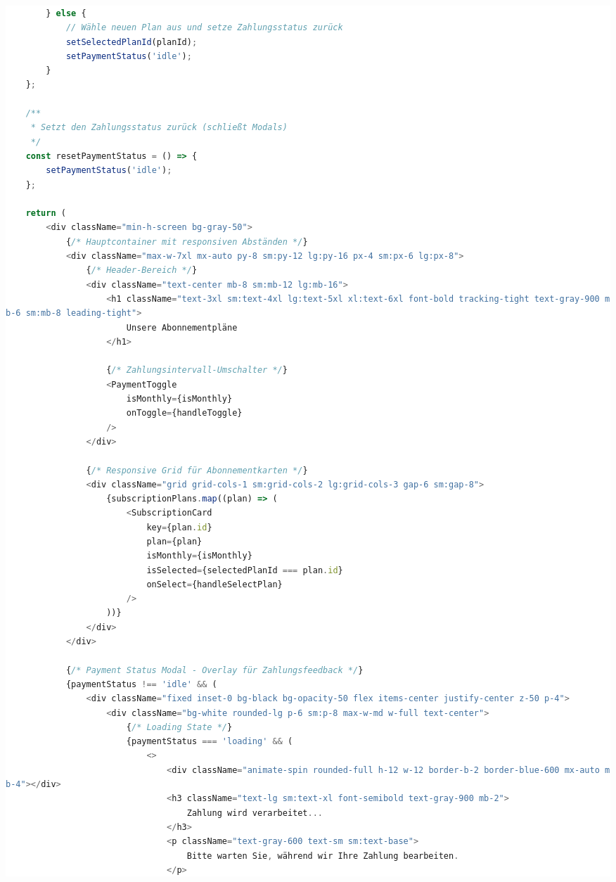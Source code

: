 ````javascript
        } else {
            // Wähle neuen Plan aus und setze Zahlungsstatus zurück
            setSelectedPlanId(planId);
            setPaymentStatus('idle');
        }
    };

    /**
     * Setzt den Zahlungsstatus zurück (schließt Modals)
     */
    const resetPaymentStatus = () => {
        setPaymentStatus('idle');
    };

    return (
        <div className="min-h-screen bg-gray-50">
            {/* Hauptcontainer mit responsiven Abständen */}
            <div className="max-w-7xl mx-auto py-8 sm:py-12 lg:py-16 px-4 sm:px-6 lg:px-8">
                {/* Header-Bereich */}
                <div className="text-center mb-8 sm:mb-12 lg:mb-16">
                    <h1 className="text-3xl sm:text-4xl lg:text-5xl xl:text-6xl font-bold tracking-tight text-gray-900 mb-6 sm:mb-8 leading-tight">
                        Unsere Abonnementpläne
                    </h1>
                    
                    {/* Zahlungsintervall-Umschalter */}
                    <PaymentToggle 
                        isMonthly={isMonthly} 
                        onToggle={handleToggle} 
                    />
                </div>

                {/* Responsive Grid für Abonnementkarten */}
                <div className="grid grid-cols-1 sm:grid-cols-2 lg:grid-cols-3 gap-6 sm:gap-8">
                    {subscriptionPlans.map((plan) => (
                        <SubscriptionCard
                            key={plan.id}
                            plan={plan}
                            isMonthly={isMonthly}
                            isSelected={selectedPlanId === plan.id}
                            onSelect={handleSelectPlan}
                        />
                    ))}
                </div>
            </div>

            {/* Payment Status Modal - Overlay für Zahlungsfeedback */}
            {paymentStatus !== 'idle' && (
                <div className="fixed inset-0 bg-black bg-opacity-50 flex items-center justify-center z-50 p-4">
                    <div className="bg-white rounded-lg p-6 sm:p-8 max-w-md w-full text-center">
                        {/* Loading State */}
                        {paymentStatus === 'loading' && (
                            <>
                                <div className="animate-spin rounded-full h-12 w-12 border-b-2 border-blue-600 mx-auto mb-4"></div>
                                <h3 className="text-lg sm:text-xl font-semibold text-gray-900 mb-2">
                                    Zahlung wird verarbeitet...
                                </h3>
                                <p className="text-gray-600 text-sm sm:text-base">
                                    Bitte warten Sie, während wir Ihre Zahlung bearbeiten.
                                </p>
````